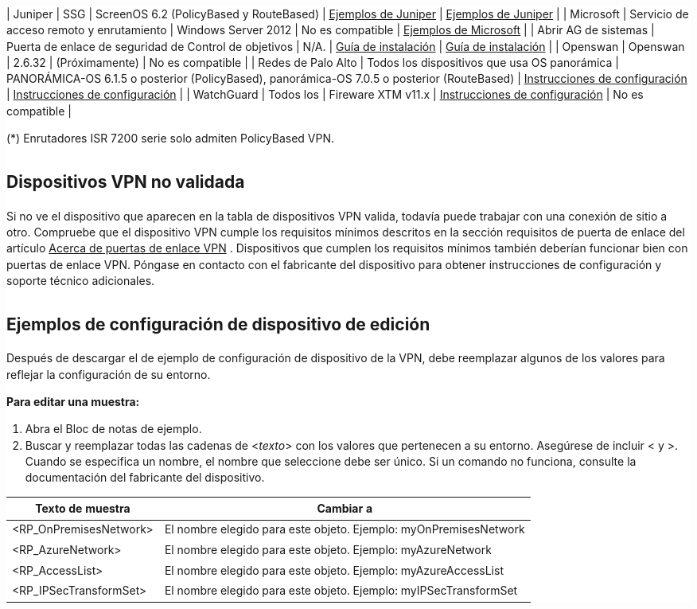 | Juniper                         | SSG                                                      | ScreenOS 6.2 (PolicyBased y RouteBased)                  | [Ejemplos de Juniper](https://github.com/Azure/Azure-vpn-config-samples/tree/master/Juniper/Current/SSG)                                                                                                                                                                      | [Ejemplos de Juniper](https://github.com/Azure/Azure-vpn-config-samples/tree/master/Juniper/Current/SSG)                                                                                                                              |
| Microsoft                       | Servicio de acceso remoto y enrutamiento                        | Windows Server 2012                                | No es compatible                                                                                                                                                                                                                                       | [Ejemplos de Microsoft](http://go.microsoft.com/fwlink/p/?LinkId=717761)                                                                                           |
| Abrir AG de sistemas | Puerta de enlace de seguridad de Control de objetivos | N/A. | [Guía de instalación](https://www.open.ch/_pdf/Azure/AzureVPNSetup_Installation_Guide.pdf) | [Guía de instalación](https://www.open.ch/_pdf/Azure/AzureVPNSetup_Installation_Guide.pdf) |
| Openswan                        | Openswan                                                 | 2.6.32                                             | (Próximamente)                                                                                                                                                                                                                                        | No es compatible                                                                                                                                                                                               |
| Redes de Palo Alto              | Todos los dispositivos que usa OS panorámica     | PANORÁMICA-OS 6.1.5 o posterior (PolicyBased), panorámica-OS 7.0.5 o posterior (RouteBased)       | [Instrucciones de configuración]( https://live.paloaltonetworks.com/t5/Configuration-Articles/How-to-Configure-VPN-Tunnel-Between-a-Palo-Alto-Networks/ta-p/59065)                                                                                                                                                                                          | [Instrucciones de configuración](https://live.paloaltonetworks.com/t5/Integration-Articles/Configuring-IKEv2-VPN-for-Microsoft-Azure-Environment/ta-p/60340)                                                                                                                                                                                    |
| WatchGuard                      | Todos los                                                      | Fireware XTM v11.x                                 | [Instrucciones de configuración](http://customers.watchguard.com/articles/Article/Configure-a-VPN-connection-to-a-Windows-Azure-virtual-network/)                                                                                                                                                                          | No es compatible                                                                                                                                                                                               |

(*) Enrutadores ISR 7200 serie solo admiten PolicyBased VPN.

## <a name="additionaldevices"></a>Dispositivos VPN no validada

Si no ve el dispositivo que aparecen en la tabla de dispositivos VPN valida, todavía puede trabajar con una conexión de sitio a otro. Compruebe que el dispositivo VPN cumple los requisitos mínimos descritos en la sección requisitos de puerta de enlace del artículo [Acerca de puertas de enlace VPN](vpn-gateway-about-vpngateways.md#gateway-requirements) . Dispositivos que cumplen los requisitos mínimos también deberían funcionar bien con puertas de enlace VPN. Póngase en contacto con el fabricante del dispositivo para obtener instrucciones de configuración y soporte técnico adicionales.


## <a name="editing-device-configuration-samples"></a>Ejemplos de configuración de dispositivo de edición

Después de descargar el de ejemplo de configuración de dispositivo de la VPN, debe reemplazar algunos de los valores para reflejar la configuración de su entorno. 

**Para editar una muestra:**

1. Abra el Bloc de notas de ejemplo. 
1. Buscar y reemplazar todas las cadenas de <*texto*> con los valores que pertenecen a su entorno. Asegúrese de incluir < y >. Cuando se especifica un nombre, el nombre que seleccione debe ser único. Si un comando no funciona, consulte la documentación del fabricante del dispositivo.

| **Texto de muestra**                | **Cambiar a**                                                                                                        |
|----------------------------------|----------------------------------------------------------------------------------------------------------------------|
| &lt;RP_OnPremisesNetwork&gt;           | El nombre elegido para este objeto. Ejemplo: myOnPremisesNetwork                                                       |
| &lt;RP_AzureNetwork&gt;                | El nombre elegido para este objeto. Ejemplo: myAzureNetwork                                                            |
| &lt;RP_AccessList&gt;                  | El nombre elegido para este objeto. Ejemplo: myAzureAccessList                                                         |
| &lt;RP_IPSecTransformSet&gt;           | El nombre elegido para este objeto. Ejemplo: myIPSecTransformSet                                                       |